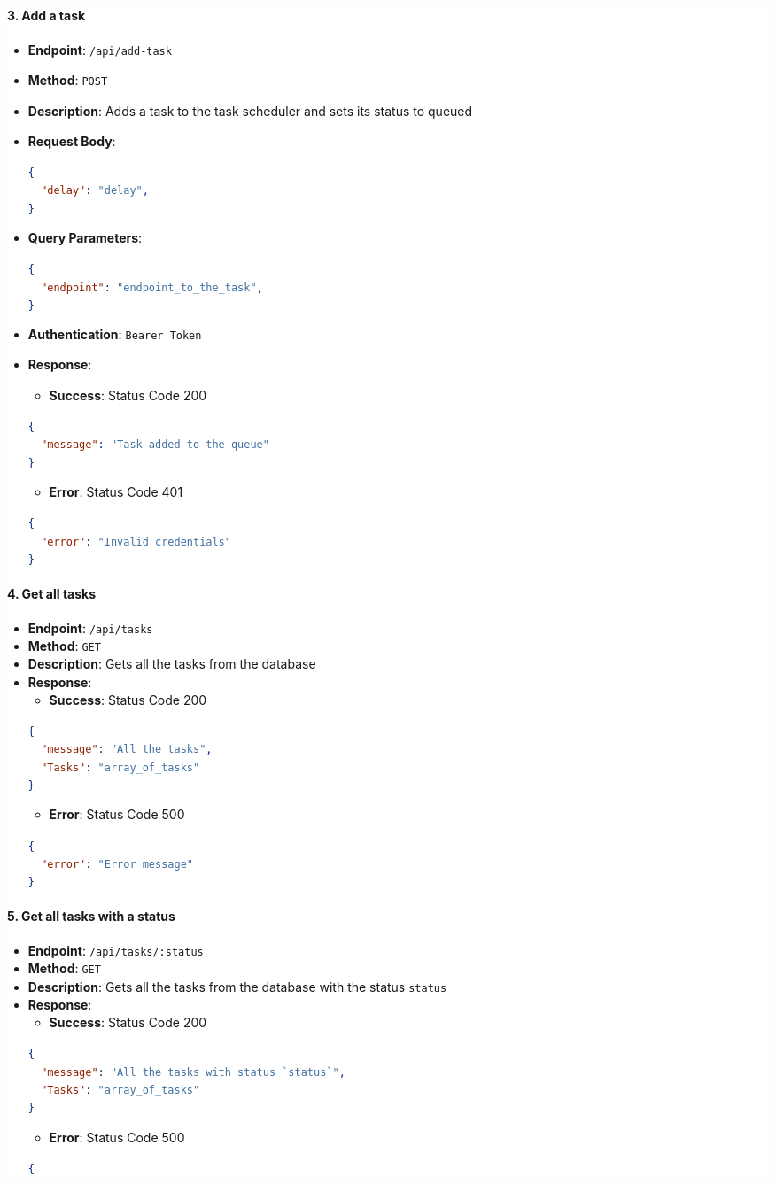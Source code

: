 
#### 3. Add a task
- **Endpoint**: `/api/add-task`
- **Method**: `POST`
- **Description**: Adds a task to the task scheduler and sets its status to queued
- **Request Body**:
  ```json
  {
    "delay": "delay",
  }
  ```

- **Query Parameters**:
  ```json
  {
    "endpoint": "endpoint_to_the_task",
  }
  ```
- **Authentication**: `Bearer Token`
  
- **Response**:
  - **Success**: Status Code 200
  ```json
  {
    "message": "Task added to the queue"
  }
  ```
  - **Error**: Status Code 401
  ```json
  {
    "error": "Invalid credentials"
  }
  ```

#### 4. Get all tasks
- **Endpoint**: `/api/tasks`
- **Method**: `GET`
- **Description**: Gets all the tasks from the database
- **Response**:
  - **Success**: Status Code 200
  ```json
  {
    "message": "All the tasks",
    "Tasks": "array_of_tasks"
  }
  ```
  - **Error**: Status Code 500
  ```json
  {
    "error": "Error message"
  }
  ```

#### 5. Get all tasks with a status
- **Endpoint**: `/api/tasks/:status`
- **Method**: `GET`
- **Description**: Gets all the tasks from the database with the status `status`
- **Response**:
  - **Success**: Status Code 200
  ```json
  {
    "message": "All the tasks with status `status`",
    "Tasks": "array_of_tasks"
  }
  ```
  - **Error**: Status Code 500
  ```json
  {
  ```